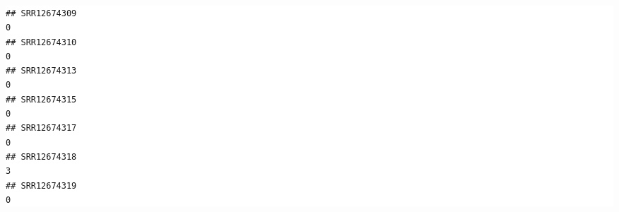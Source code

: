     ## SRR12674309                                                                                                                                                                                                                                                                                                                                                                      0
    ## SRR12674310                                                                                                                                                                                                                                                                                                                                                                      0
    ## SRR12674313                                                                                                                                                                                                                                                                                                                                                                      0
    ## SRR12674315                                                                                                                                                                                                                                                                                                                                                                      0
    ## SRR12674317                                                                                                                                                                                                                                                                                                                                                                      0
    ## SRR12674318                                                                                                                                                                                                                                                                                                                                                                      3
    ## SRR12674319                                                                                                                                                                                                                                                                                                                                                                      0